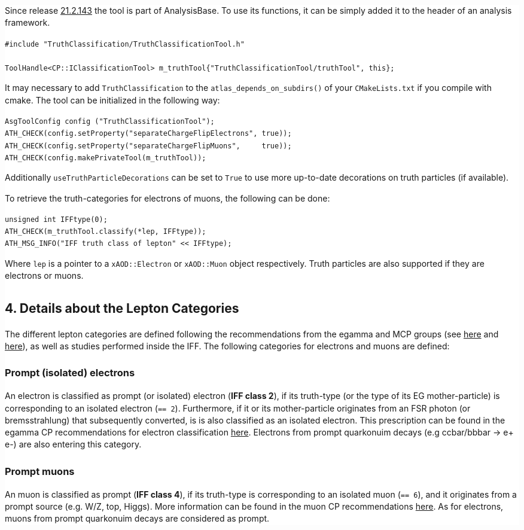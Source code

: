 Since release [21.2.143](https://twiki.cern.ch/twiki/bin/view/AtlasProtected/AnalysisBaseReleaseNotes21_2#21_2_143_built_on_2020_10_07) the tool is part of AnalysisBase. To use its functions, it can be simply added it to the header of an analysis framework.

```
#include "TruthClassification/TruthClassificationTool.h"

ToolHandle<CP::IClassificationTool> m_truthTool{"TruthClassificationTool/truthTool", this};
```
It may necessary to add `TruthClassification` to the `atlas_depends_on_subdirs()` of your `CMakeLists.txt` if you compile with cmake. The tool can be initialized in the following way:
```
AsgToolConfig config ("TruthClassificationTool");
ATH_CHECK(config.setProperty("separateChargeFlipElectrons", true));
ATH_CHECK(config.setProperty("separateChargeFlipMuons",     true));
ATH_CHECK(config.makePrivateTool(m_truthTool));
```
Additionally `useTruthParticleDecorations` can be set to `True` to use
more up-to-date decorations on truth particles (if available).

To retrieve the truth-categories for electrons of muons, the following can be done:
```
unsigned int IFFtype(0);
ATH_CHECK(m_truthTool.classify(*lep, IFFtype));
ATH_MSG_INFO("IFF truth class of lepton" << IFFtype);
```
Where `lep` is a pointer to a `xAOD::Electron` or `xAOD::Muon` object respectively.
Truth particles are also supported if they are electrons or muons.


## 4. Details about the Lepton Categories

The different lepton categories are defined following the recommendations from the egamma and MCP groups (see [here](https://twiki.cern.ch/twiki/bin/view/AtlasProtected/ElectronGamma) and [here](https://twiki.cern.ch/twiki/bin/view/AtlasProtected/MuonPerformance)), as well as studies performed inside the IFF. The following categories for electrons and muons are defined:

### Prompt (isolated) electrons

An electron is classified as prompt (or isolated) electron (**IFF class 2**), if its truth-type (or the type of its EG mother-particle) is corresponding to an isolated electron (`== 2`). Furthermore, if it or its mother-particle originates from an FSR photon (or bremsstrahlung) that subsequently converted, is is also classified as an isolated electron. This prescription can be found in the egamma CP recommendations for electron classification [here](https://twiki.cern.ch/twiki/bin/view/AtlasProtected/EGammaTruthRun2#Background_Electron_Classificati). Electrons from prompt quarkonuim decays (e.g ccbar/bbbar -> e+ e-) are also entering this category.


### Prompt muons

An muon is classified as prompt (**IFF class 4**), if its truth-type is corresponding to an isolated muon (`== 6`), and it originates from a prompt source (e.g. W/Z, top, Higgs). More information can be found in the muon CP recommendations [here](https://twiki.cern.ch/twiki/bin/view/AtlasProtected/MuonTruthRun2). As for electrons, muons from prompt quarkonuim decays are considered as prompt.
